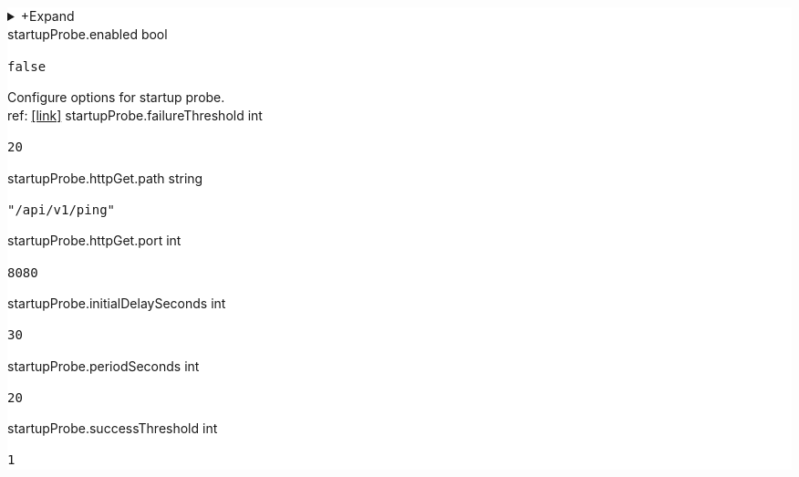 <details><summary>+Expand</summary></details></td>
		</tr>
		<tr>
			<td>startupProbe.enabled</td>
			<td>bool</td>
			<td><pre lang="json">
false
</pre>
</td>
			<td>Configure options for startup probe.<br> ref: <a href="https://kubernetes.io/docs/tasks/configure-pod-container/configure-liveness-readiness-probes/#configure-probes">[link]</a></td>
		</tr>
		<tr>
			<td>startupProbe.failureThreshold</td>
			<td>int</td>
			<td><pre lang="json">
20
</pre>
</td>
			<td></td>
		</tr>
		<tr>
			<td>startupProbe.httpGet.path</td>
			<td>string</td>
			<td><pre lang="json">
"/api/v1/ping"
</pre>
</td>
			<td></td>
		</tr>
		<tr>
			<td>startupProbe.httpGet.port</td>
			<td>int</td>
			<td><pre lang="json">
8080
</pre>
</td>
			<td></td>
		</tr>
		<tr>
			<td>startupProbe.initialDelaySeconds</td>
			<td>int</td>
			<td><pre lang="json">
30
</pre>
</td>
			<td></td>
		</tr>
		<tr>
			<td>startupProbe.periodSeconds</td>
			<td>int</td>
			<td><pre lang="json">
20
</pre>
</td>
			<td></td>
		</tr>
		<tr>
			<td>startupProbe.successThreshold</td>
			<td>int</td>
			<td><pre lang="json">
1
</pre>
</td>